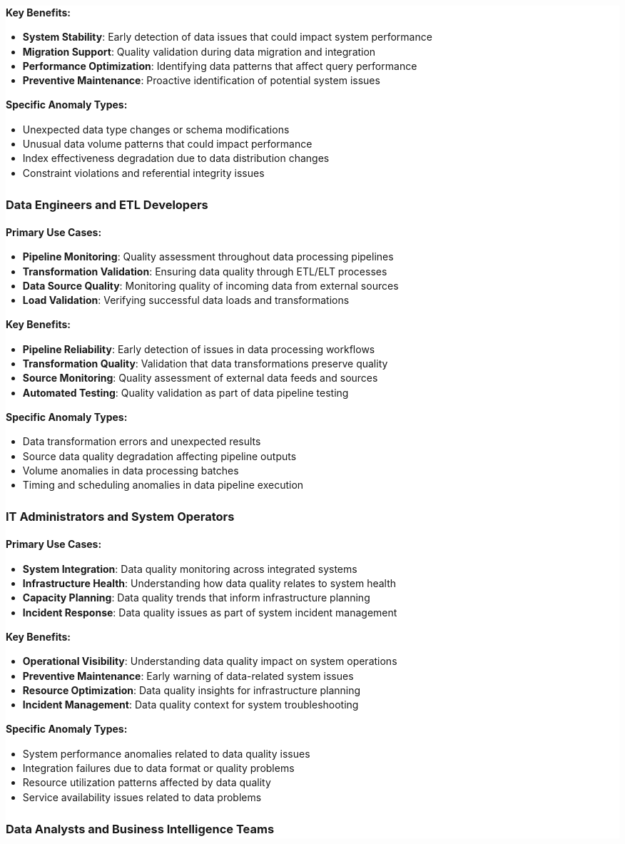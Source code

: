 **Key Benefits:**
- **System Stability**: Early detection of data issues that could impact system performance
- **Migration Support**: Quality validation during data migration and integration
- **Performance Optimization**: Identifying data patterns that affect query performance
- **Preventive Maintenance**: Proactive identification of potential system issues

**Specific Anomaly Types:**
- Unexpected data type changes or schema modifications
- Unusual data volume patterns that could impact performance
- Index effectiveness degradation due to data distribution changes
- Constraint violations and referential integrity issues

### Data Engineers and ETL Developers

**Primary Use Cases:**
- **Pipeline Monitoring**: Quality assessment throughout data processing pipelines
- **Transformation Validation**: Ensuring data quality through ETL/ELT processes
- **Data Source Quality**: Monitoring quality of incoming data from external sources
- **Load Validation**: Verifying successful data loads and transformations

**Key Benefits:**
- **Pipeline Reliability**: Early detection of issues in data processing workflows
- **Transformation Quality**: Validation that data transformations preserve quality
- **Source Monitoring**: Quality assessment of external data feeds and sources
- **Automated Testing**: Quality validation as part of data pipeline testing

**Specific Anomaly Types:**
- Data transformation errors and unexpected results
- Source data quality degradation affecting pipeline outputs
- Volume anomalies in data processing batches
- Timing and scheduling anomalies in data pipeline execution

### IT Administrators and System Operators

**Primary Use Cases:**
- **System Integration**: Data quality monitoring across integrated systems
- **Infrastructure Health**: Understanding how data quality relates to system health
- **Capacity Planning**: Data quality trends that inform infrastructure planning
- **Incident Response**: Data quality issues as part of system incident management

**Key Benefits:**
- **Operational Visibility**: Understanding data quality impact on system operations
- **Preventive Maintenance**: Early warning of data-related system issues
- **Resource Optimization**: Data quality insights for infrastructure planning
- **Incident Management**: Data quality context for system troubleshooting

**Specific Anomaly Types:**
- System performance anomalies related to data quality issues
- Integration failures due to data format or quality problems
- Resource utilization patterns affected by data quality
- Service availability issues related to data problems

### Data Analysts and Business Intelligence Teams
